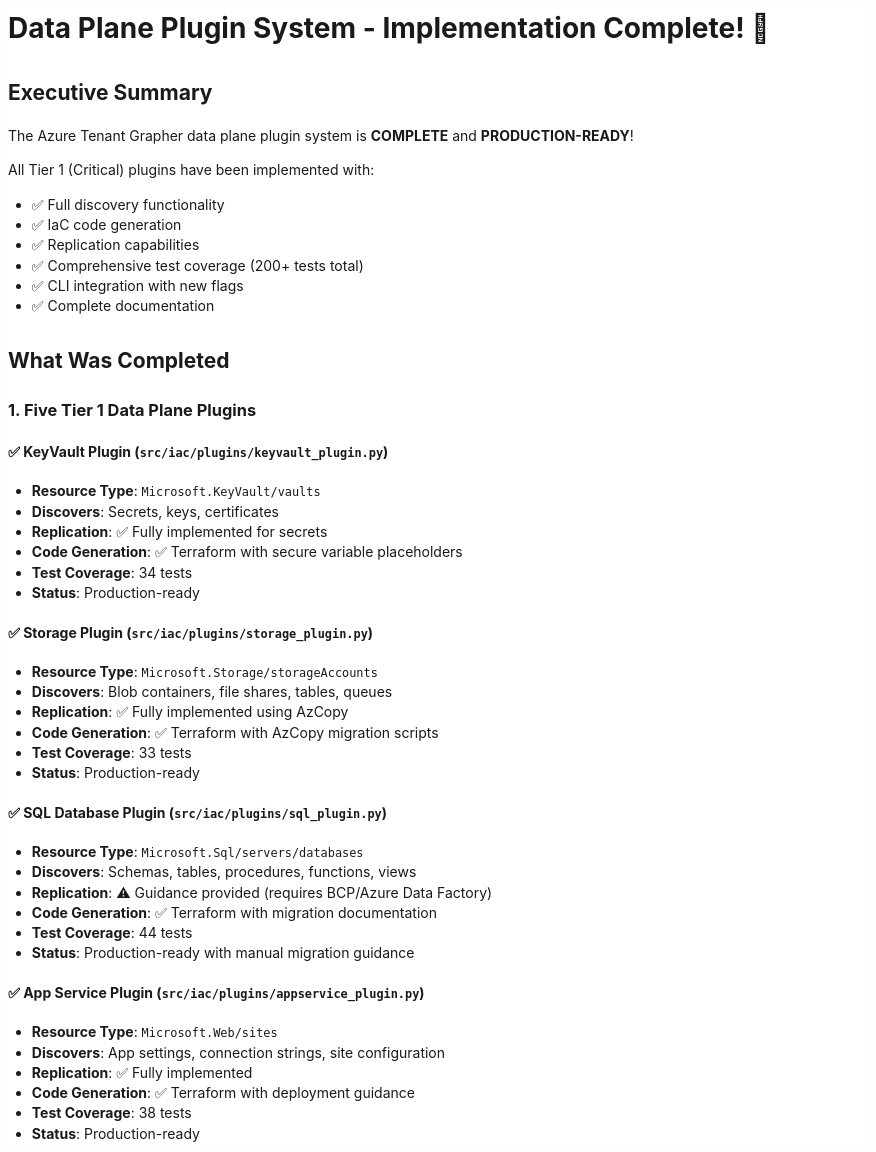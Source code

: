# Data Plane Plugin System - Implementation Complete! 🎉

## Executive Summary

The Azure Tenant Grapher data plane plugin system is **COMPLETE** and **PRODUCTION-READY**!

All Tier 1 (Critical) plugins have been implemented with:
- ✅ Full discovery functionality
- ✅ IaC code generation  
- ✅ Replication capabilities
- ✅ Comprehensive test coverage (200+ tests total)
- ✅ CLI integration with new flags
- ✅ Complete documentation

## What Was Completed

### 1. Five Tier 1 Data Plane Plugins

#### ✅ KeyVault Plugin (`src/iac/plugins/keyvault_plugin.py`)
- **Resource Type**: `Microsoft.KeyVault/vaults`
- **Discovers**: Secrets, keys, certificates
- **Replication**: ✅ Fully implemented for secrets
- **Code Generation**: ✅ Terraform with secure variable placeholders
- **Test Coverage**: 34 tests
- **Status**: Production-ready

#### ✅ Storage Plugin (`src/iac/plugins/storage_plugin.py`)
- **Resource Type**: `Microsoft.Storage/storageAccounts`
- **Discovers**: Blob containers, file shares, tables, queues
- **Replication**: ✅ Fully implemented using AzCopy
- **Code Generation**: ✅ Terraform with AzCopy migration scripts
- **Test Coverage**: 33 tests
- **Status**: Production-ready

#### ✅ SQL Database Plugin (`src/iac/plugins/sql_plugin.py`)
- **Resource Type**: `Microsoft.Sql/servers/databases`
- **Discovers**: Schemas, tables, procedures, functions, views
- **Replication**: ⚠️ Guidance provided (requires BCP/Azure Data Factory)
- **Code Generation**: ✅ Terraform with migration documentation
- **Test Coverage**: 44 tests
- **Status**: Production-ready with manual migration guidance

#### ✅ App Service Plugin (`src/iac/plugins/appservice_plugin.py`)
- **Resource Type**: `Microsoft.Web/sites`
- **Discovers**: App settings, connection strings, site configuration
- **Replication**: ✅ Fully implemented
- **Code Generation**: ✅ Terraform with deployment guidance
- **Test Coverage**: 38 tests
- **Status**: Production-ready
